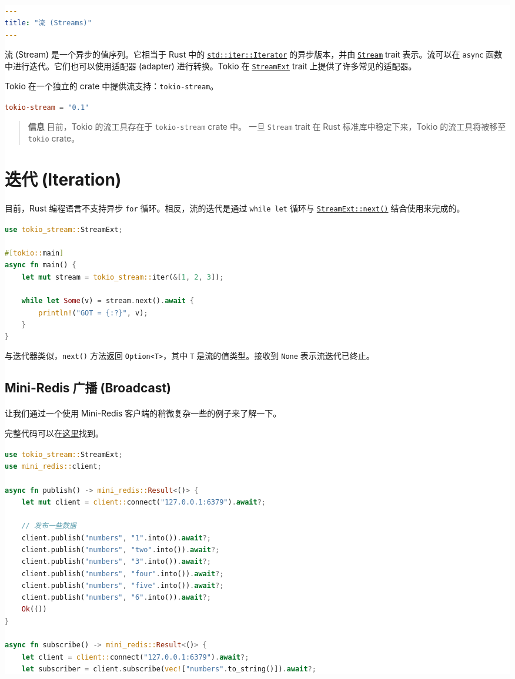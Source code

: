 ```yaml
---
title: "流 (Streams)"
---
```


流 (Stream) 是一个异步的值序列。它相当于 Rust 中的 [`std::iter::Iterator`][iter] 的异步版本，并由 [`Stream`] trait 表示。流可以在 `async` 函数中进行迭代。它们也可以使用适配器 (adapter) 进行转换。Tokio 在 [`StreamExt`] trait 上提供了许多常见的适配器。



Tokio 在一个独立的 crate 中提供流支持：`tokio-stream`。

```toml
tokio-stream = "0.1"
```

> **信息**
> 目前，Tokio 的流工具存在于 `tokio-stream` crate 中。
> 一旦 `Stream` trait 在 Rust 标准库中稳定下来，Tokio 的流工具将被移至 `tokio` crate。



# 迭代 (Iteration)

目前，Rust 编程语言不支持异步 `for` 循环。相反，流的迭代是通过 `while let` 循环与 [`StreamExt::next()`][next] 结合使用来完成的。

```rust
use tokio_stream::StreamExt;

#[tokio::main]
async fn main() {
    let mut stream = tokio_stream::iter(&[1, 2, 3]);

    while let Some(v) = stream.next().await {
        println!("GOT = {:?}", v);
    }
}
```

与迭代器类似，`next()` 方法返回 `Option<T>`，其中 `T` 是流的值类型。接收到 `None` 表示流迭代已终止。

## Mini-Redis 广播 (Broadcast)

让我们通过一个使用 Mini-Redis 客户端的稍微复杂一些的例子来了解一下。

完整代码可以在[这里][full]找到。

[full]: https://github.com/tokio-rs/website/blob/master/tutorial-code/streams/src/main.rs

```rust
use tokio_stream::StreamExt;
use mini_redis::client;

async fn publish() -> mini_redis::Result<()> {
    let mut client = client::connect("127.0.0.1:6379").await?;

    // 发布一些数据
    client.publish("numbers", "1".into()).await?;
    client.publish("numbers", "two".into()).await?;
    client.publish("numbers", "3".into()).await?;
    client.publish("numbers", "four".into()).await?;
    client.publish("numbers", "five".into()).await?;
    client.publish("numbers", "6".into()).await?;
    Ok(())
}

async fn subscribe() -> mini_redis::Result<()> {
    let client = client::connect("127.0.0.1:6379").await?;
    let subscriber = client.subscribe(vec!["numbers".to_string()]).await?;
```

[iter]: https://doc.rust-lang.org/book/ch13-02-iterators.html
[`Stream`]: https://docs.rs/futures-core/0.3/futures_core/stream/trait.Stream.html
[`Future`]: https://doc.rust-lang.org/std/future/trait.Future.html
[`StreamExt`]: https://docs.rs/tokio-stream/0.1/tokio_stream/trait.StreamExt.html
[next]: https://docs.rs/tokio-stream/0.1/tokio_stream/trait.StreamExt.html#method.next
[`map`]: https://docs.rs/tokio-stream/0.1/tokio_stream/trait.StreamExt.html#method.map
[`take`]: https://docs.rs/tokio-stream/0.1/tokio_stream/trait.StreamExt.html#method.take
[`filter`]: https://docs.rs/tokio-stream/0.1/tokio_stream/trait.StreamExt.html#method.filter
[`filter_map`]: https://docs.rs/tokio-stream/0.1/tokio_stream/trait.StreamExt.html#method.filter_map
[pin]: https://doc.rust-lang.org/std/pin/index.html
[async]: async.md
[`async-stream`]: https://docs.rs/async-stream
[`into_stream()`]: https://docs.rs/mini-redis/0.4/mini_redis/client/struct.Subscriber.html#method.into_stream
[`tokio::pin!`]: https://docs.rs/tokio/1/tokio/macro.pin.html